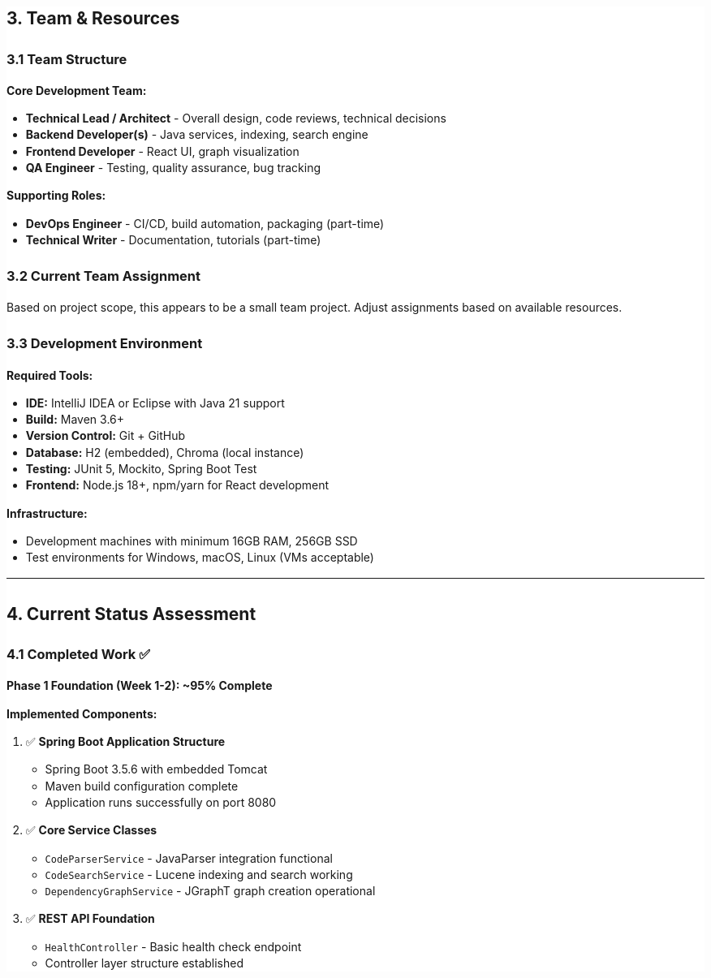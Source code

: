 ## 3. Team & Resources

### 3.1 Team Structure

**Core Development Team:**
- **Technical Lead / Architect** - Overall design, code reviews, technical decisions
- **Backend Developer(s)** - Java services, indexing, search engine
- **Frontend Developer** - React UI, graph visualization
- **QA Engineer** - Testing, quality assurance, bug tracking

**Supporting Roles:**
- **DevOps Engineer** - CI/CD, build automation, packaging (part-time)
- **Technical Writer** - Documentation, tutorials (part-time)

### 3.2 Current Team Assignment
Based on project scope, this appears to be a small team project. Adjust assignments based on available resources.

### 3.3 Development Environment

**Required Tools:**
- **IDE:** IntelliJ IDEA or Eclipse with Java 21 support
- **Build:** Maven 3.6+
- **Version Control:** Git + GitHub
- **Database:** H2 (embedded), Chroma (local instance)
- **Testing:** JUnit 5, Mockito, Spring Boot Test
- **Frontend:** Node.js 18+, npm/yarn for React development

**Infrastructure:**
- Development machines with minimum 16GB RAM, 256GB SSD
- Test environments for Windows, macOS, Linux (VMs acceptable)

---

## 4. Current Status Assessment

### 4.1 Completed Work ✅

**Phase 1 Foundation (Week 1-2): ~95% Complete**

**Implemented Components:**
1. ✅ **Spring Boot Application Structure**
   - Spring Boot 3.5.6 with embedded Tomcat
   - Maven build configuration complete
   - Application runs successfully on port 8080

2. ✅ **Core Service Classes**
   - `CodeParserService` - JavaParser integration functional
   - `CodeSearchService` - Lucene indexing and search working
   - `DependencyGraphService` - JGraphT graph creation operational

3. ✅ **REST API Foundation**
   - `HealthController` - Basic health check endpoint
   - Controller layer structure established
